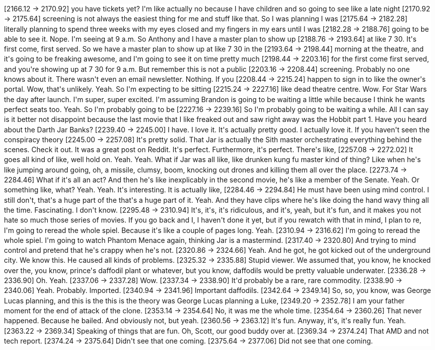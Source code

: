 [2166.12 → 2170.92] you have tickets yet? I'm like actually no because I have children and so going to see like a late night
[2170.92 → 2175.64] screening is not always the easiest thing for me and stuff like that. So I was planning I was
[2175.64 → 2182.28] literally planning to spend three weeks with my eyes closed and my fingers in my ears until I was
[2182.28 → 2188.76] going to be able to see it. Nope. I'm seeing at 9 a.m. So Anthony and I have a master plan to show up
[2188.76 → 2193.64] at like 7 30. It's first come, first served. So we have a master plan to show up at like 7 30 in the
[2193.64 → 2198.44] morning at the theatre, and it's going to be freaking awesome, and I'm going to see it on time pretty much
[2198.44 → 2203.16] for the first come first served, and you're showing up at 7 30 for 9 a.m. But remember this is not a public
[2203.16 → 2208.44] screening. Probably no one knows about it. There wasn't even an email newsletter. Nothing. If you
[2208.44 → 2215.24] happen to sign in to like the owner's portal. Wow, that's unlikely. Yeah. So I'm expecting to be sitting
[2215.24 → 2227.16] like dead theatre centre. Wow. For Star Wars the day after launch. I'm super, super excited. I'm assuming Brandon is going to be waiting a little while because I think he wants perfect seats too. Yeah. So I'm probably going to be
[2227.16 → 2239.16] So I'm probably going to be waiting a while. All I can say is it better not disappoint because the last movie that I like freaked out and saw right away was the Hobbit part 1. Have you heard about the Darth Jar Banks?
[2239.40 → 2245.00] I have. I love it. It's actually pretty good. I actually love it. If you haven't seen the conspiracy theory
[2245.00 → 2257.08] It's pretty solid. That Jar is actually the Sith master orchestrating everything behind the scenes. Check it out. It was a great post on Reddit. It's perfect. Furthermore, it's perfect. There's like,
[2257.08 → 2272.02] It goes all kind of like, well hold on. Yeah. Yeah. What if Jar was all like, like drunken kung fu master kind of thing? Like when he's like jumping around going, oh, a missile, clumsy, boom, knocking out drones and killing them all over the place.
[2273.74 → 2284.46] What if it's all an act? And then he's like inexplicably in the second movie, he's like a member of the Senate. Yeah. Or something like, what? Yeah. Yeah. It's interesting. It is actually like,
[2284.46 → 2294.84] He must have been using mind control. I still don't, that's a huge part of the that's a huge part of it. Yeah. And they have clips where he's like doing the hand wavy thing all the time. Fascinating. I don't know.
[2295.48 → 2310.94] It's, it's, it's ridiculous, and it's, yeah, but it's fun, and it makes you not hate so much those series of movies. If you go back and I, I haven't done it yet, but if you rewatch with that in mind, I plan to re, I'm going to reread the whole spiel. Because it's like a couple of pages long. Yeah.
[2310.94 → 2316.62] I'm going to reread the whole spiel. I'm going to watch Phantom Menace again, thinking Jar is a mastermind.
[2317.40 → 2320.80] And trying to mind control and pretend that he's crappy when he's not.
[2320.86 → 2324.66] Yeah. And he got, he got kicked out of the underground city. We know this. He caused all kinds of problems.
[2325.32 → 2335.88] Stupid viewer. We assumed that, you know, he knocked over the, you know, prince's daffodil plant or whatever, but you know, daffodils would be pretty valuable underwater.
[2336.28 → 2336.90] Oh. Yeah.
[2337.06 → 2337.28] Wow.
[2337.34 → 2338.90] It'd probably be a rare, rare commodity.
[2338.90 → 2340.06] Yeah. Probably. Imported.
[2340.94 → 2341.96] Important daffodils.
[2342.64 → 2349.14] So, so, you know, was George Lucas planning, and this is the this is the theory was George Lucas planning a Luke,
[2349.20 → 2352.78] I am your father moment for the end of attack of the clone.
[2353.14 → 2354.64] No, it was me the whole time.
[2354.64 → 2360.26] That never happened. Because he bailed. And obviously not, but yeah.
[2360.56 → 2363.12] It's fun. Anyway, it's, it's really fun. Yeah.
[2363.22 → 2369.34] Speaking of things that are fun. Oh, Scott, our good buddy over at.
[2369.34 → 2374.24] That AMD and not tech report.
[2374.24 → 2375.64] Didn't see that one coming.
[2375.64 → 2377.06] Did not see that one coming.